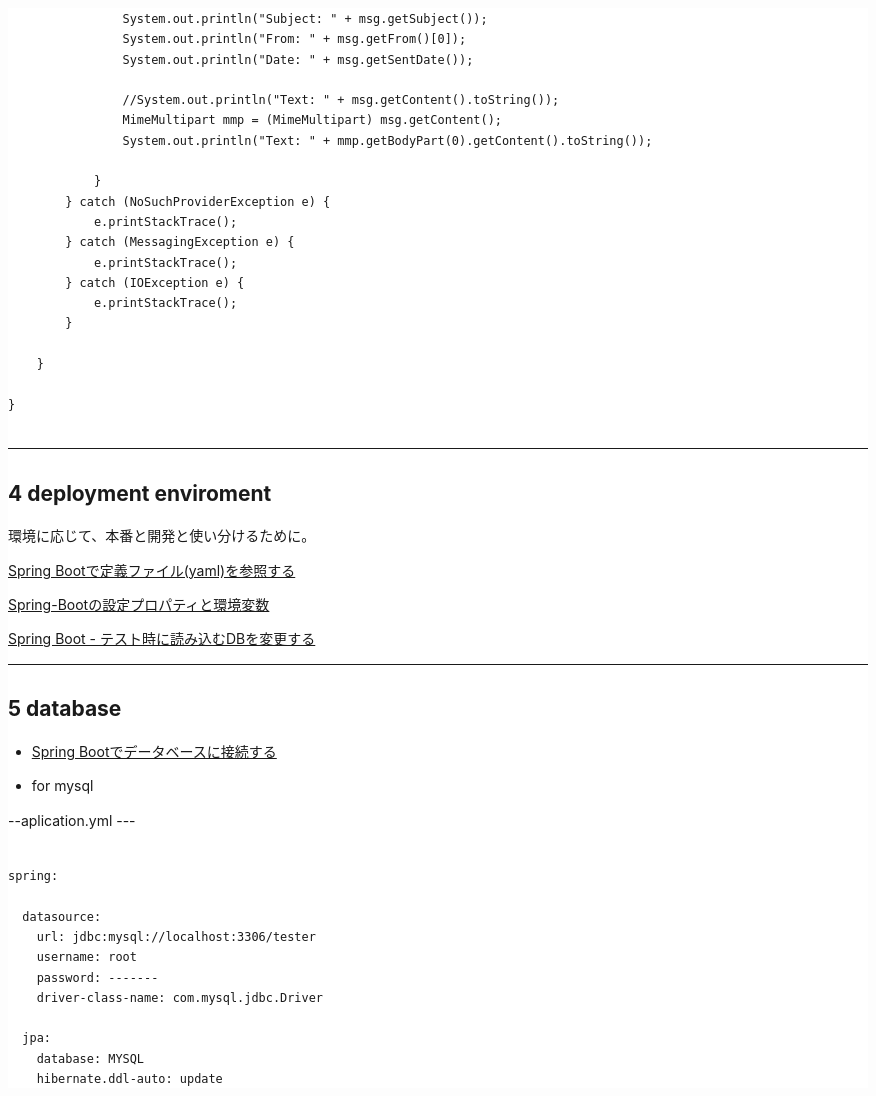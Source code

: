 ```
                System.out.println("Subject: " + msg.getSubject());
                System.out.println("From: " + msg.getFrom()[0]);
                System.out.println("Date: " + msg.getSentDate());

                //System.out.println("Text: " + msg.getContent().toString());
                MimeMultipart mmp = (MimeMultipart) msg.getContent();
                System.out.println("Text: " + mmp.getBodyPart(0).getContent().toString());
                
            }
        } catch (NoSuchProviderException e) {
            e.printStackTrace();
        } catch (MessagingException e) {
            e.printStackTrace();
        } catch (IOException e) {
            e.printStackTrace();
        }
        
    }
    
}


```






------------------------------------------------
## 4 deployment enviroment

環境に応じて、本番と開発と使い分けるために。

[Spring Bootで定義ファイル(yaml)を参照する](http://dev.classmethod.jp/etc/spring-boot-config-yaml/)


[Spring-Bootの設定プロパティと環境変数](http://qiita.com/NewGyu/items/d51f527c7199b746c6b6)


[Spring Boot - テスト時に読み込むDBを変更する](http://qiita.com/umanoda/items/91107ff4dc668f5c94dc)


------------------------------------------------
## 5 database


- [Spring Bootでデータベースに接続する](http://qiita.com/hiroshi_maz/items/b2e916144523614837a6)


- for mysql

--aplication.yml ---

```

spring:

  datasource:
    url: jdbc:mysql://localhost:3306/tester
    username: root
    password: -------
    driver-class-name: com.mysql.jdbc.Driver
  
  jpa:
    database: MYSQL
    hibernate.ddl-auto: update

```
